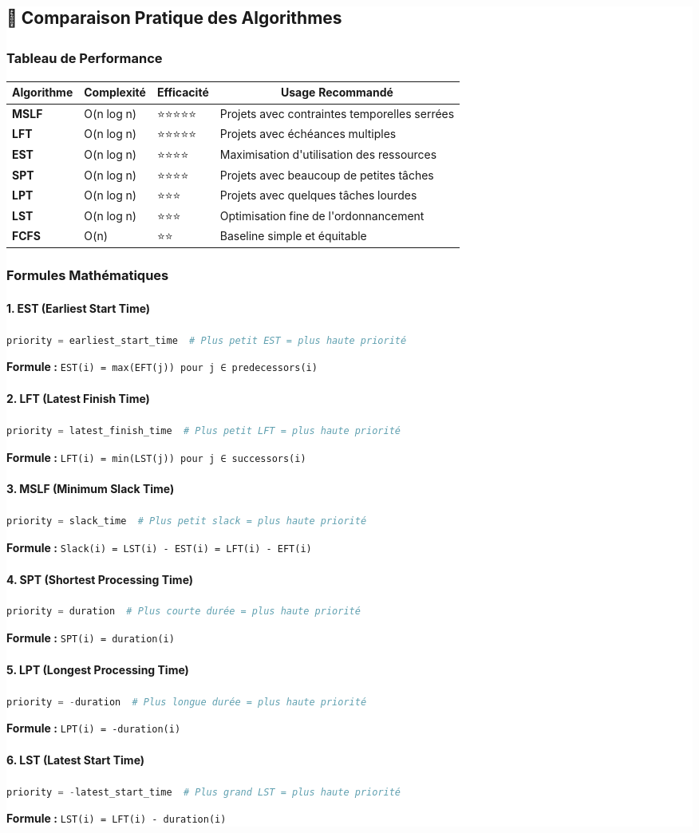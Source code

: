 
## 🔄 Comparaison Pratique des Algorithmes

### Tableau de Performance
| Algorithme | Complexité | Efficacité | Usage Recommandé |
|------------|------------|------------|------------------|
| **MSLF** | O(n log n) | ⭐⭐⭐⭐⭐ | Projets avec contraintes temporelles serrées |
| **LFT** | O(n log n) | ⭐⭐⭐⭐⭐ | Projets avec échéances multiples |
| **EST** | O(n log n) | ⭐⭐⭐⭐ | Maximisation d'utilisation des ressources |
| **SPT** | O(n log n) | ⭐⭐⭐⭐ | Projets avec beaucoup de petites tâches |
| **LPT** | O(n log n) | ⭐⭐⭐ | Projets avec quelques tâches lourdes |
| **LST** | O(n log n) | ⭐⭐⭐ | Optimisation fine de l'ordonnancement |
| **FCFS** | O(n) | ⭐⭐ | Baseline simple et équitable |

### Formules Mathématiques

#### 1. EST (Earliest Start Time)
```python
priority = earliest_start_time  # Plus petit EST = plus haute priorité
```
**Formule :** `EST(i) = max(EFT(j)) pour j ∈ predecessors(i)`

#### 2. LFT (Latest Finish Time)
```python
priority = latest_finish_time  # Plus petit LFT = plus haute priorité
```
**Formule :** `LFT(i) = min(LST(j)) pour j ∈ successors(i)`

#### 3. MSLF (Minimum Slack Time)
```python
priority = slack_time  # Plus petit slack = plus haute priorité
```
**Formule :** `Slack(i) = LST(i) - EST(i) = LFT(i) - EFT(i)`

#### 4. SPT (Shortest Processing Time)
```python
priority = duration  # Plus courte durée = plus haute priorité
```
**Formule :** `SPT(i) = duration(i)`

#### 5. LPT (Longest Processing Time)
```python
priority = -duration  # Plus longue durée = plus haute priorité
```
**Formule :** `LPT(i) = -duration(i)`

#### 6. LST (Latest Start Time)
```python
priority = -latest_start_time  # Plus grand LST = plus haute priorité
```
**Formule :** `LST(i) = LFT(i) - duration(i)`
